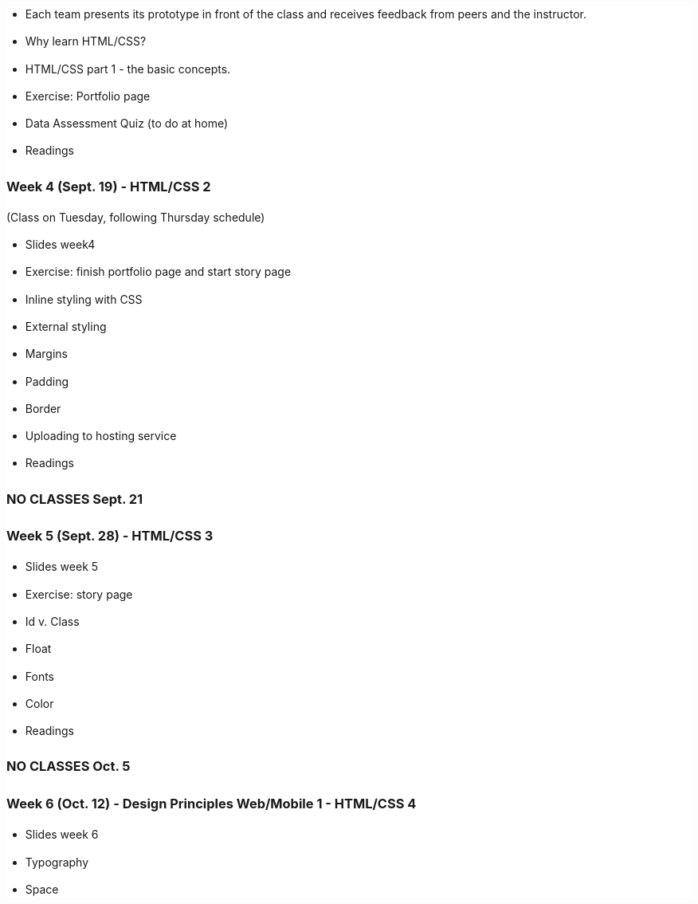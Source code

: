 - Each team presents its prototype in front of the class and receives feedback from peers and the instructor.

- Why learn HTML/CSS?

- HTML/CSS part 1 - the basic concepts.
- Exercise: Portfolio page

- Data Assessment Quiz (to do at home)

- Readings

### Week 4 (Sept. 19) - HTML/CSS 2
(Class on Tuesday, following Thursday schedule)
- Slides week4

- Exercise: finish portfolio page and start story page

- Inline styling with CSS

- External styling

- Margins

- Padding

- Border

- Uploading to hosting service

- Readings

### NO CLASSES Sept. 21

### Week 5 (Sept. 28) - HTML/CSS 3

- Slides week 5

- Exercise: story page

- Id v. Class

- Float

- Fonts

- Color

- Readings

### NO CLASSES Oct. 5

### Week 6 (Oct. 12) - Design Principles Web/Mobile 1 - HTML/CSS 4

- Slides week 6

- Typography

- Space
